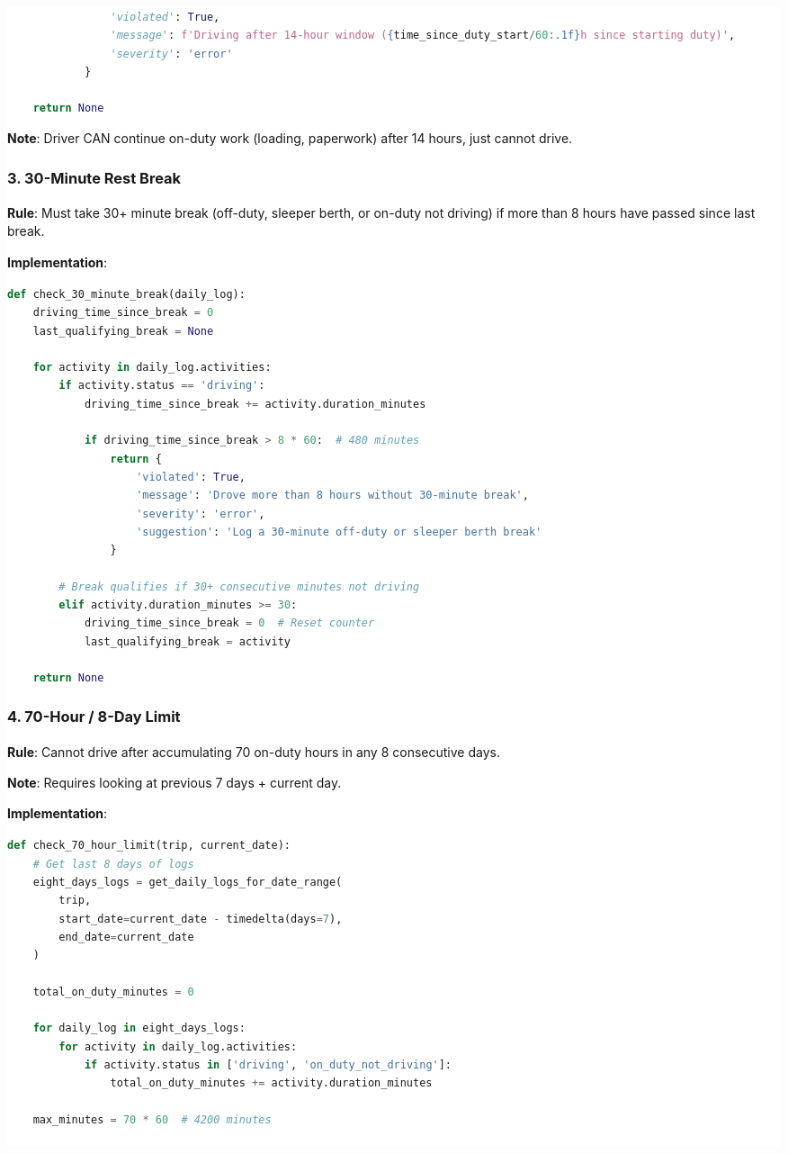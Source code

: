 ```python
                'violated': True,
                'message': f'Driving after 14-hour window ({time_since_duty_start/60:.1f}h since starting duty)',
                'severity': 'error'
            }
    
    return None
```

**Note**: Driver CAN continue on-duty work (loading, paperwork) after 14 hours, just cannot drive.

### 3. 30-Minute Rest Break
**Rule**: Must take 30+ minute break (off-duty, sleeper berth, or on-duty not driving) if more than 8 hours have passed since last break.

**Implementation**:
```python
def check_30_minute_break(daily_log):
    driving_time_since_break = 0
    last_qualifying_break = None
    
    for activity in daily_log.activities:
        if activity.status == 'driving':
            driving_time_since_break += activity.duration_minutes
            
            if driving_time_since_break > 8 * 60:  # 480 minutes
                return {
                    'violated': True,
                    'message': 'Drove more than 8 hours without 30-minute break',
                    'severity': 'error',
                    'suggestion': 'Log a 30-minute off-duty or sleeper berth break'
                }
        
        # Break qualifies if 30+ consecutive minutes not driving
        elif activity.duration_minutes >= 30:
            driving_time_since_break = 0  # Reset counter
            last_qualifying_break = activity
    
    return None
```

### 4. 70-Hour / 8-Day Limit
**Rule**: Cannot drive after accumulating 70 on-duty hours in any 8 consecutive days.

**Note**: Requires looking at previous 7 days + current day.

**Implementation**:
```python
def check_70_hour_limit(trip, current_date):
    # Get last 8 days of logs
    eight_days_logs = get_daily_logs_for_date_range(
        trip, 
        start_date=current_date - timedelta(days=7),
        end_date=current_date
    )
    
    total_on_duty_minutes = 0
    
    for daily_log in eight_days_logs:
        for activity in daily_log.activities:
            if activity.status in ['driving', 'on_duty_not_driving']:
                total_on_duty_minutes += activity.duration_minutes
    
    max_minutes = 70 * 60  # 4200 minutes
    
```